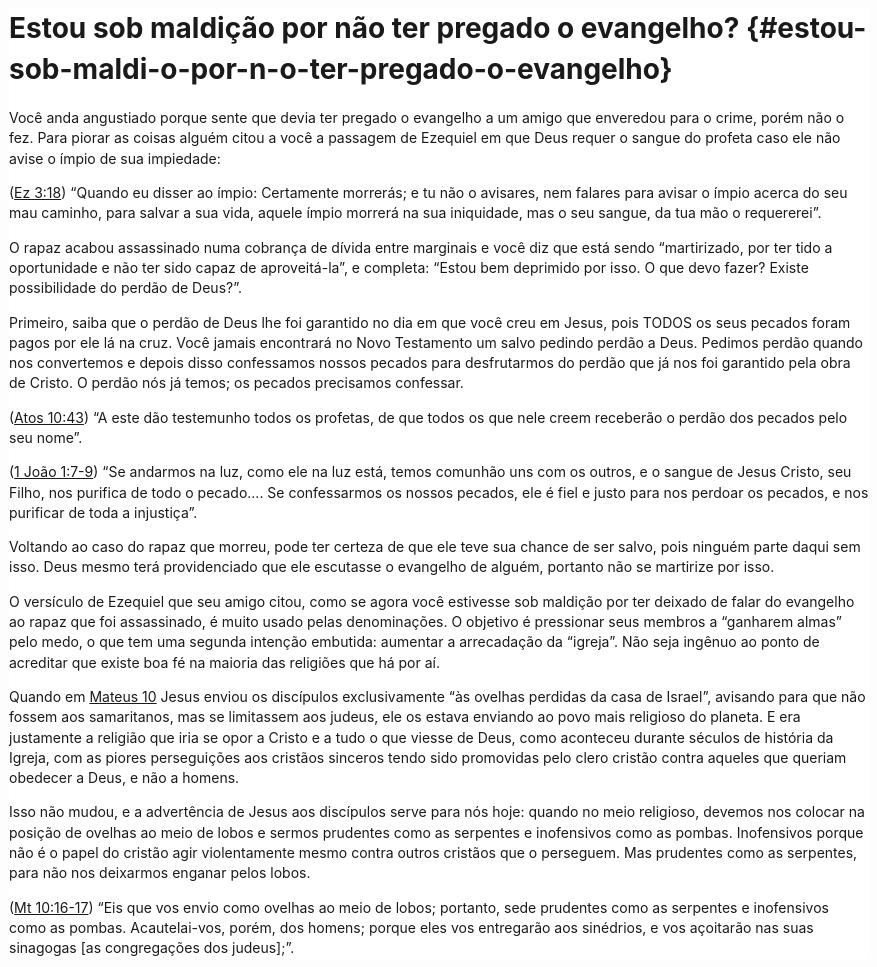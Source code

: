 # Estou sob maldição por não ter pregado o evangelho? {#estou-sob-maldi-o-por-n-o-ter-pregado-o-evangelho}

Você anda angustiado porque sente que devia ter pregado o evangelho a um amigo que enveredou para o crime, porém não o fez. Para piorar as coisas alguém citou a você a passagem de Ezequiel em que Deus requer o sangue do profeta caso ele não avise o ímpio de sua impiedade:

([Ez 3:18](http://bibliaonline.com.br/acf/ez/3/18)) “Quando eu disser ao ímpio: Certamente morrerás; e tu não o avisares, nem falares para avisar o ímpio acerca do seu mau caminho, para salvar a sua vida, aquele ímpio morrerá na sua iniquidade, mas o seu sangue, da tua mão o requererei”.

O rapaz acabou assassinado numa cobrança de dívida entre marginais e você diz que está sendo “martirizado, por ter tido a oportunidade e não ter sido capaz de aproveitá-la”, e completa: “Estou bem deprimido por isso. O que devo fazer? Existe possibilidade do perdão de Deus?”.

Primeiro, saiba que o perdão de Deus lhe foi garantido no dia em que você creu em Jesus, pois TODOS os seus pecados foram pagos por ele lá na cruz. Você jamais encontrará no Novo Testamento um salvo pedindo perdão a Deus. Pedimos perdão quando nos convertemos e depois disso confessamos nossos pecados para desfrutarmos do perdão que já nos foi garantido pela obra de Cristo. O perdão nós já temos; os pecados precisamos confessar.

([Atos 10:43](http://bibliaonline.com.br/acf/atos/10/43)) “A este dão testemunho todos os profetas, de que todos os que nele creem receberão o perdão dos pecados pelo seu nome”.

([1 João 1:7-9](http://bibliaonline.com.br/acf/1jo/1/7-9)) “Se andarmos na luz, como ele na luz está, temos comunhão uns com os outros, e o sangue de Jesus Cristo, seu Filho, nos purifica de todo o pecado.... Se confessarmos os nossos pecados, ele é fiel e justo para nos perdoar os pecados, e nos purificar de toda a injustiça”.

Voltando ao caso do rapaz que morreu, pode ter certeza de que ele teve sua chance de ser salvo, pois ninguém parte daqui sem isso. Deus mesmo terá providenciado que ele escutasse o evangelho de alguém, portanto não se martirize por isso.

O versículo de Ezequiel que seu amigo citou, como se agora você estivesse sob maldição por ter deixado de falar do evangelho ao rapaz que foi assassinado, é muito usado pelas denominações. O objetivo é pressionar seus membros a “ganharem almas” pelo medo, o que tem uma segunda intenção embutida: aumentar a arrecadação da “igreja”. Não seja ingênuo ao ponto de acreditar que existe boa fé na maioria das religiões que há por aí.

Quando em [Mateus 10](http://bibliaonline.com.br/acf/mt/10) Jesus enviou os discípulos exclusivamente “às ovelhas perdidas da casa de Israel”, avisando para que não fossem aos samaritanos, mas se limitassem aos judeus, ele os estava enviando ao povo mais religioso do planeta. E era justamente a religião que iria se opor a Cristo e a tudo o que viesse de Deus, como aconteceu durante séculos de história da Igreja, com as piores perseguições aos cristãos sinceros tendo sido promovidas pelo clero cristão contra aqueles que queriam obedecer a Deus, e não a homens.

Isso não mudou, e a advertência de Jesus aos discípulos serve para nós hoje: quando no meio religioso, devemos nos colocar na posição de ovelhas ao meio de lobos e sermos prudentes como as serpentes e inofensivos como as pombas. Inofensivos porque não é o papel do cristão agir violentamente mesmo contra outros cristãos que o perseguem. Mas prudentes como as serpentes, para não nos deixarmos enganar pelos lobos.

([Mt 10:16-17](http://bibliaonline.com.br/acf/mt/10/16-17)) “Eis que vos envio como ovelhas ao meio de lobos; portanto, sede prudentes como as serpentes e inofensivos como as pombas. Acautelai-vos, porém, dos homens; porque eles vos entregarão aos sinédrios, e vos açoitarão nas suas sinagogas [as congregações dos judeus];”.
